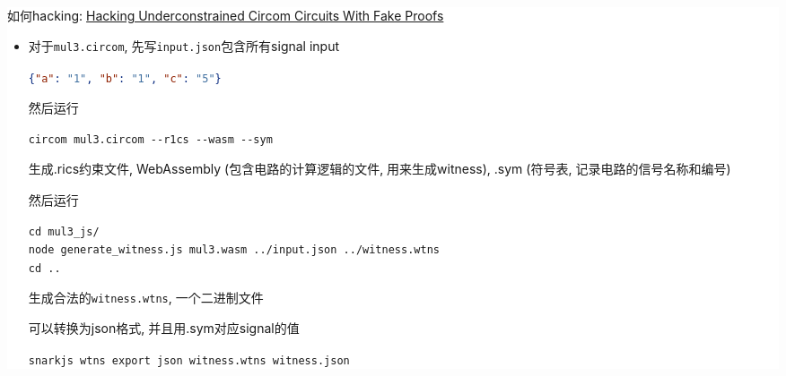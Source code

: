 如何hacking: [Hacking Underconstrained Circom Circuits With Fake Proofs](https://www.rareskills.io/post/underconstrained-circom)

-   对于`mul3.circom`, 先写`input.json`包含所有signal input

    ```json
    {"a": "1", "b": "1", "c": "5"}
    ```

    然后运行

    ```
    circom mul3.circom --r1cs --wasm --sym
    ```

    生成.rics约束文件, WebAssembly (包含电路的计算逻辑的文件, 用来生成witness), .sym (符号表, 记录电路的信号名称和编号)

    然后运行

    ```
    cd mul3_js/
    node generate_witness.js mul3.wasm ../input.json ../witness.wtns
    cd ..
    ```

    生成合法的`witness.wtns`, 一个二进制文件

    可以转换为json格式, 并且用.sym对应signal的值

    ```
    snarkjs wtns export json witness.wtns witness.json
    ```
